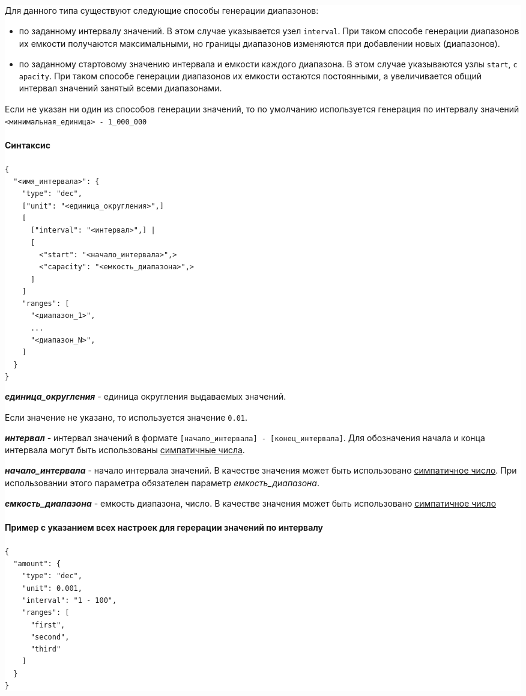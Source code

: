 Для данного типа существуют следующие способы генерации диапазонов:
- по заданному интервалу значений. В этом случае указывается узел `interval`.
  При таком способе генерации диапазонов их емкости получаются максимальными,
  но границы диапазонов изменяются при добавлении новых (диапазонов).

- по заданному стартовому значению интервала и емкости каждого диапазона.
  В этом случае указываются узлы `start`, `capacity`. При таком способе генерации
  диапазонов их емкости остаются постоянными, а увеличивается общий интервал
  значений занятый всеми диапазонами.

Если не указан ни один из способов генерации значений, то по умолчанию используется
генерация по интервалу значений `<минимальная_единица> - 1_000_000`

#### Синтаксис
```
{
  "<имя_интервала>": {
    "type": "dec",
    ["unit": "<единица_округления>",]
    [
      ["interval": "<интервал>",] | 
      [
        <"start": "<начало_интервала>",>
        <"capacity": "<емкость_диапазона>",>
      ]
    ]
    "ranges": [
      "<диапазон_1>",
      ...
      "<диапазон_N>",
    ]
  }
}
```

***единица_округления*** - единица округления выдаваемых значений.

Если значение не указано, то используется значение `0.01`.

***интервал*** - интервал значений в формате `[начало_интервала] - [конец_интервала]`.
Для обозначения начала и конца интервала могут быть использованы [симпатичные числа](guide.md#симпатичные-числа).

***начало_интервала*** - начало интервала значений. В качестве значения может
быть использовано [симпатичное число](guide.md#симпатичные-числа). При использовании
этого параметра обязателен параметр _емкость_диапазона_.

***емкость_диапазона*** - емкость диапазона, число. В качестве значения может
быть использовано [симпатичное число](guide.md#симпатичные-числа)

#### Пример с указанием всех настроек для герерации значений по интервалу
```
{
  "amount": {
    "type": "dec",
    "unit": 0.001,
    "interval": "1 - 100",
    "ranges": [
      "first",
      "second",
      "third"
    ]
  }
}
```